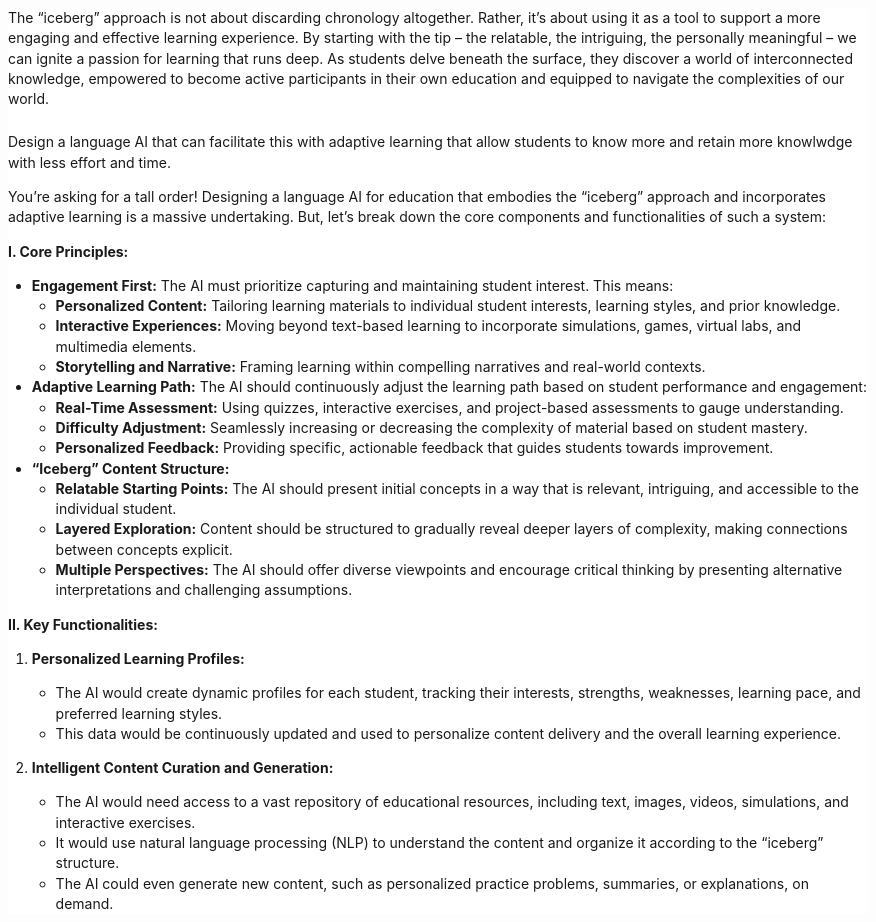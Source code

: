 The “iceberg” approach is not about discarding chronology altogether. Rather, it’s about using it as a tool to support a more engaging and effective learning experience. By starting with the tip – the relatable, the intriguing, the personally meaningful – we can ignite a passion for learning that runs deep. As students delve beneath the surface, they discover a world of interconnected knowledge, empowered to become active participants in their own education and equipped to navigate the complexities of our world.

###

Design a language AI that can facilitate this with adaptive learning that allow students to know more and retain more knowlwdge with less effort and time.

You’re asking for a tall order! Designing a language AI for education that embodies the “iceberg” approach and incorporates adaptive learning is a massive undertaking. But, let’s break down the core components and functionalities of such a system:

**I. Core Principles:**

- **Engagement First:** The AI must prioritize capturing and maintaining student interest. This means:
    - **Personalized Content:** Tailoring learning materials to individual student interests, learning styles, and prior knowledge.
    - **Interactive Experiences:** Moving beyond text-based learning to incorporate simulations, games, virtual labs, and multimedia elements.
    - **Storytelling and Narrative:** Framing learning within compelling narratives and real-world contexts.
- **Adaptive Learning Path:** The AI should continuously adjust the learning path based on student performance and engagement:
    - **Real-Time Assessment:** Using quizzes, interactive exercises, and project-based assessments to gauge understanding.
    - **Difficulty Adjustment:** Seamlessly increasing or decreasing the complexity of material based on student mastery.
    - **Personalized Feedback:** Providing specific, actionable feedback that guides students towards improvement.
- **“Iceberg” Content Structure:**
    - **Relatable Starting Points:** The AI should present initial concepts in a way that is relevant, intriguing, and accessible to the individual student.
    - **Layered Exploration:** Content should be structured to gradually reveal deeper layers of complexity, making connections between concepts explicit.
    - **Multiple Perspectives:** The AI should offer diverse viewpoints and encourage critical thinking by presenting alternative interpretations and challenging assumptions.

**II. Key Functionalities:**

1. **Personalized Learning Profiles:**
    - The AI would create dynamic profiles for each student, tracking their interests, strengths, weaknesses, learning pace, and preferred learning styles.
    - This data would be continuously updated and used to personalize content delivery and the overall learning experience.

2. **Intelligent Content Curation and Generation:**
    - The AI would need access to a vast repository of educational resources, including text, images, videos, simulations, and interactive exercises.
    - It would use natural language processing (NLP) to understand the content and organize it according to the “iceberg” structure.
    - The AI could even generate new content, such as personalized practice problems, summaries, or explanations, on demand.
